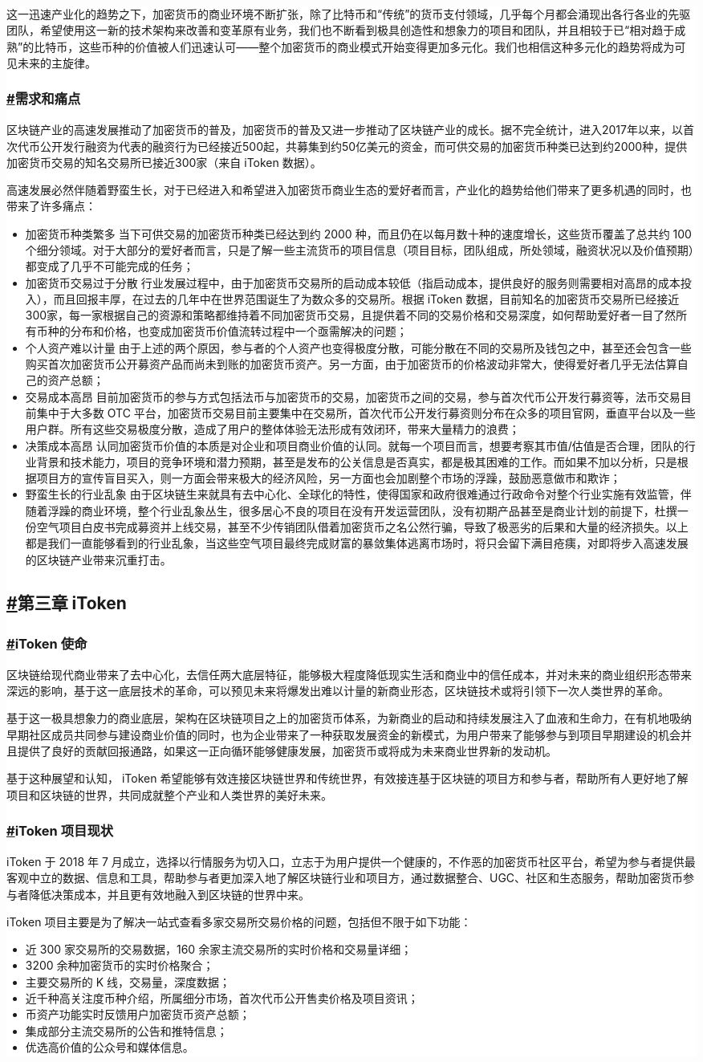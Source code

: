 这一迅速产业化的趋势之下，加密货币的商业环境不断扩张，除了比特币和“传统”的货币支付领域，几乎每个月都会涌现出各行各业的先驱团队，希望使用这一新的技术架构来改善和变革原有业务，我们也不断看到极具创造性和想象力的项目和团队，并且相较于已“相对趋于成熟”的比特币，这些币种的价值被人们迅速认可——整个加密货币的商业模式开始变得更加多元化。我们也相信这种多元化的趋势将成为可见未来的主旋律。

### [#](https://funtl.com/zh/spring-cloud-itoken/微服务架构实战-iToken-白皮书.html#需求和痛点)需求和痛点

区块链产业的高速发展推动了加密货币的普及，加密货币的普及又进一步推动了区块链产业的成长。据不完全统计，进入2017年以来，以首次代币公开发行融资为代表的融资行为已经接近500起，共募集到约50亿美元的资金，而可供交易的加密货币种类已达到约2000种，提供加密货币交易的知名交易所已接近300家（来自 iToken 数据）。

高速发展必然伴随着野蛮生长，对于已经进入和希望进入加密货币商业生态的爱好者而言，产业化的趋势给他们带来了更多机遇的同时，也带来了许多痛点：

- 加密货币种类繁多 当下可供交易的加密货币种类已经达到约 2000 种，而且仍在以每月数十种的速度增长，这些货币覆盖了总共约 100 个细分领域。对于大部分的爱好者而言，只是了解一些主流货币的项目信息（项目目标，团队组成，所处领域，融资状况以及价值预期）都变成了几乎不可能完成的任务；
- 加密货币交易过于分散 行业发展过程中，由于加密货币交易所的启动成本较低（指启动成本，提供良好的服务则需要相对高昂的成本投入），而且回报丰厚，在过去的几年中在世界范围诞生了为数众多的交易所。根据 iToken 数据，目前知名的加密货币交易所已经接近300家，每一家根据自己的资源和策略都维持着不同加密货币交易，且提供着不同的交易价格和交易深度，如何帮助爱好者一目了然所有币种的分布和价格，也变成加密货币价值流转过程中一个亟需解决的问题；
- 个人资产难以计量 由于上述的两个原因，参与者的个人资产也变得极度分散，可能分散在不同的交易所及钱包之中，甚至还会包含一些购买首次加密货币公开募资产品而尚未到账的加密货币资产。另一方面，由于加密货币的价格波动非常大，使得爱好者几乎无法估算自己的资产总额；
- 交易成本高昂 目前加密货币的参与方式包括法币与加密货币的交易，加密货币之间的交易，参与首次代币公开发行募资等，法币交易目前集中于大多数 OTC 平台，加密货币交易目前主要集中在交易所，首次代币公开发行募资则分布在众多的项目官网，垂直平台以及一些用户群。所有这些交易极度分散，造成了用户的整体体验无法形成有效闭环，带来大量精力的浪费；
- 决策成本高昂 认同加密货币价值的本质是对企业和项目商业价值的认同。就每一个项目而言，想要考察其市值/估值是否合理，团队的行业背景和技术能力，项目的竞争环境和潜力预期，甚至是发布的公关信息是否真实，都是极其困难的工作。而如果不加以分析，只是根据项目方的宣传盲目买入，则一方面会带来极大的经济风险，另一方面也会加剧整个市场的浮躁，鼓励恶意做市和欺诈；
- 野蛮生长的行业乱象 由于区块链生来就具有去中心化、全球化的特性，使得国家和政府很难通过行政命令对整个行业实施有效监管，伴随着浮躁的商业环境，整个行业乱象丛生，很多居心不良的项目在没有开发运营团队，没有初期产品甚至是商业计划的前提下，杜撰一份空气项目白皮书完成募资并上线交易，甚至不少传销团队借着加密货币之名公然行骗，导致了极恶劣的后果和大量的经济损失。以上都是我们一直能够看到的行业乱象，当这些空气项目最终完成财富的暴敛集体逃离市场时，将只会留下满目疮痍，对即将步入高速发展的区块链产业带来沉重打击。

## [#](https://funtl.com/zh/spring-cloud-itoken/微服务架构实战-iToken-白皮书.html#第三章-itoken)第三章 iToken

### [#](https://funtl.com/zh/spring-cloud-itoken/微服务架构实战-iToken-白皮书.html#itoken-使命)iToken 使命

区块链给现代商业带来了去中心化，去信任两大底层特征，能够极大程度降低现实生活和商业中的信任成本，并对未来的商业组织形态带来深远的影响，基于这一底层技术的革命，可以预见未来将爆发出难以计量的新商业形态，区块链技术或将引领下一次人类世界的革命。

基于这一极具想象力的商业底层，架构在区块链项目之上的加密货币体系，为新商业的启动和持续发展注入了血液和生命力，在有机地吸纳早期社区成员共同参与建设商业价值的同时，也为企业带来了一种获取发展资金的新模式，为用户带来了能够参与到项目早期建设的机会并且提供了良好的贡献回报通路，如果这一正向循环能够健康发展，加密货币或将成为未来商业世界新的发动机。

基于这种展望和认知， iToken 希望能够有效连接区块链世界和传统世界，有效接连基于区块链的项目方和参与者，帮助所有人更好地了解项目和区块链的世界，共同成就整个产业和人类世界的美好未来。

### [#](https://funtl.com/zh/spring-cloud-itoken/微服务架构实战-iToken-白皮书.html#itoken-项目现状)iToken 项目现状

iToken 于 2018 年 7 月成立，选择以行情服务为切入口，立志于为用户提供一个健康的，不作恶的加密货币社区平台，希望为参与者提供最客观中立的数据、信息和工具，帮助参与者更加深入地了解区块链行业和项目方，通过数据整合、UGC、社区和生态服务，帮助加密货币参与者降低决策成本，并且更有效地融入到区块链的世界中来。

iToken 项目主要是为了解决一站式查看多家交易所交易价格的问题，包括但不限于如下功能：

- 近 300 家交易所的交易数据，160 余家主流交易所的实时价格和交易量详细；
- 3200 余种加密货币的实时价格聚合；
- 主要交易所的 K 线，交易量，深度数据；
- 近千种高关注度币种介绍，所属细分市场，首次代币公开售卖价格及项目资讯；
- 币资产功能实时反馈用户加密货币资产总额；
- 集成部分主流交易所的公告和推特信息；
- 优选高价值的公众号和媒体信息。
